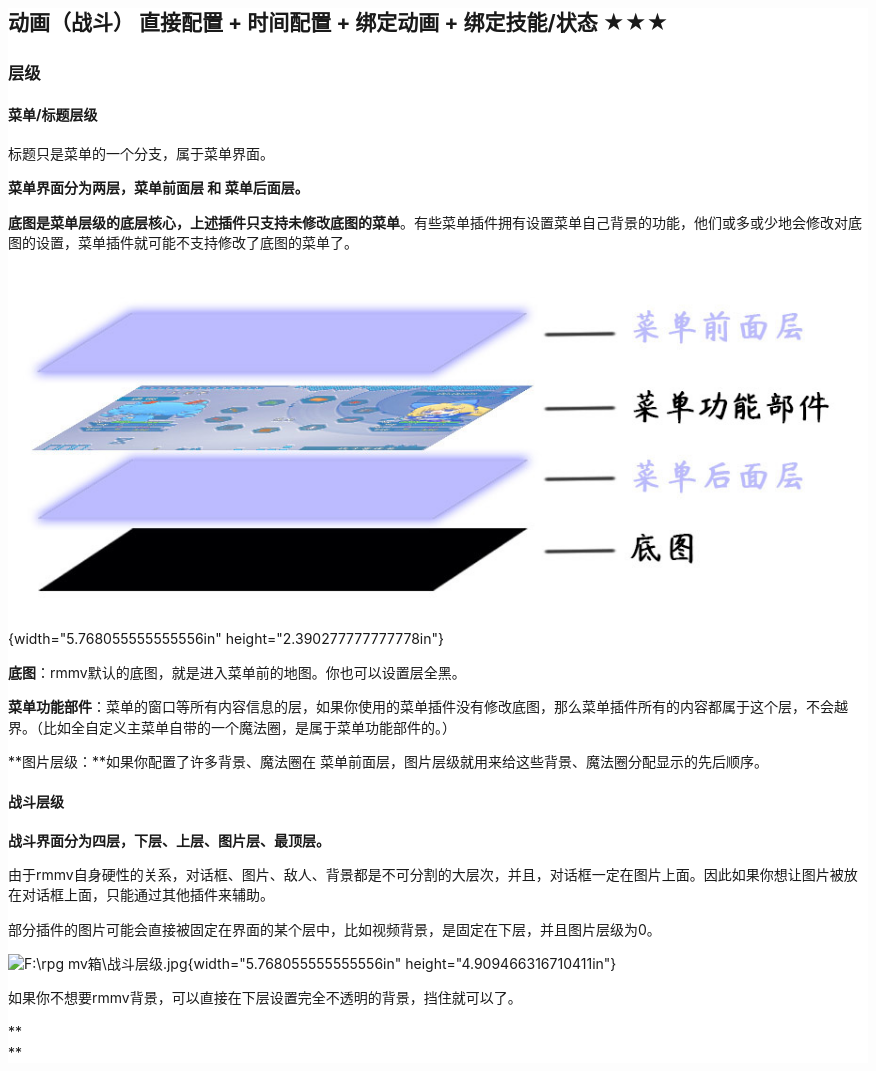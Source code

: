   动画（战斗）   直接配置 + 时间配置 + 绑定动画 + 绑定技能/状态   ★★★
  --------------------------------------------------------------------------

### 层级

#### 菜单/标题层级

标题只是菜单的一个分支，属于菜单界面。

**菜单界面分为两层，菜单前面层 和 菜单后面层。**

**底图是菜单层级的底层核心，上述插件只支持未修改底图的菜单**。有些菜单插件拥有设置菜单自己背景的功能，他们或多或少地会修改对底图的设置，菜单插件就可能不支持修改了底图的菜单了。

![](./MediaFolder/media/image13.jpeg){width="5.768055555555556in"
height="2.390277777777778in"}

**底图**：rmmv默认的底图，就是进入菜单前的地图。你也可以设置层全黑。

**菜单功能部件**：菜单的窗口等所有内容信息的层，如果你使用的菜单插件没有修改底图，那么菜单插件所有的内容都属于这个层，不会越界。（比如全自定义主菜单自带的一个魔法圈，是属于菜单功能部件的。）

**图片层级：**如果你配置了许多背景、魔法圈在
菜单前面层，图片层级就用来给这些背景、魔法圈分配显示的先后顺序。

#### 战斗层级

**战斗界面分为四层，下层、上层、图片层、最顶层。**

由于rmmv自身硬性的关系，对话框、图片、敌人、背景都是不可分割的大层次，并且，对话框一定在图片上面。因此如果你想让图片被放在对话框上面，只能通过其他插件来辅助。

部分插件的图片可能会直接被固定在界面的某个层中，比如视频背景，是固定在下层，并且图片层级为0。

![F:\\rpg
mv箱\\战斗层级.jpg](./MediaFolder/media/image14.jpeg){width="5.768055555555556in"
height="4.909466316710411in"}

如果你不想要rmmv背景，可以直接在下层设置完全不透明的背景，挡住就可以了。

**\
**

